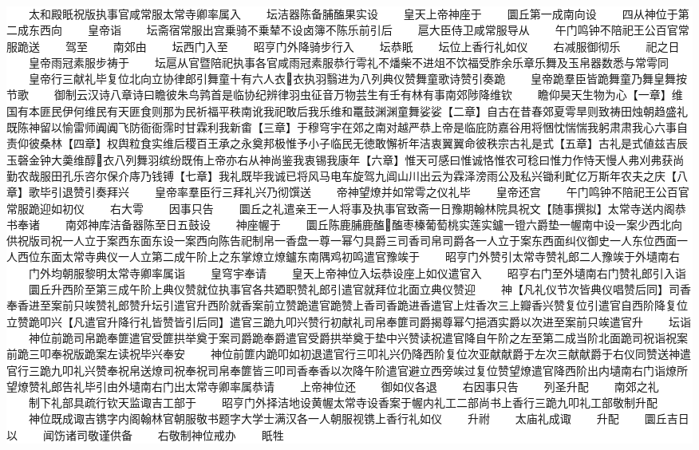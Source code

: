　　太和殿眂祝版执事官咸常服太常寺卿率属入
　　坛洁器陈备脯醢果实设
　　皇天上帝神座于
　　圜丘第一成南向设
　　四从神位于第二成东西向
　　皇帝诣
　　坛斋宿常服出宫乗骑不乗辇不设卤簿不陈乐前引后
　　扈大臣侍卫咸常服导从
　　午门鸣钟不陪祀王公百官常服跪送
　　驾至
　　南郊由
　　坛西门入至
　　昭亨门外降骑步行入
　　坛恭眂
　　坛位上香行礼如仪
　　右减服御彻乐
　　祀之日
　　皇帝雨冠素服步祷于
　　坛扈从官暨陪祀执事各官咸雨冠素服恭行雩礼不燔柴不进俎不饮福受胙余乐章乐舞及玉帛器数悉与常雩同
　　皇帝行三献礼毕复位北向立协律郎引舞童十有六人衣衣执羽翳进为八列典仪赞舞童歌诗赞引奏跪
　　皇帝跪羣臣皆跪舞童乃舞皇舞按节歌
　　御制云汉诗八章诗曰瞻彼朱鸟鹑首是临协纪辨律羽虫征音万物芸生有壬有林有事南郊陟降维钦
　　瞻仰昊天生物为心【一章】维国有本匪民伊何维民有天匪食则那为民祈福平秩南讹我祀敢后我乐维和鼍鼓渊渊童舞娑娑【二章】自古在昔春郊夏雩旱则致祷田烛朝趋盛礼既陈神留以愉雷师阗阗飞防衙衙霈时甘霖利我新畬【三章】于穆穹宇在郊之南对越严恭上帝是临庇防嘉谷用将悃忱惴惴我躬肃肃我心六事自责仰彼桑林【四章】权舆粒食实维后稷百王承之永奠邦极惟予小子临民无徳敢懈祈年洁衷翼翼命彼秩宗古礼是式【五章】古礼是式値兹吉辰玉磬金钟大羮维醇衣八列舞羽缤纷既侑上帝亦右从神尚鉴我衷锡我康年【六章】惟天可感曰惟诚恪惟农可稔曰惟力作恃天慢人弗刈弗获尚勤农哉服田孔乐咨尔保介庤乃钱镈【七章】我礼既毕我诚已将风马电车旋驾九阊山川出云为霖泽滂雨公及私兴锄利甿亿万斯年农夫之庆【八章】歌毕引退赞引奏拜兴
　　皇帝率羣臣行三拜礼兴乃彻馔送
　　帝神望燎并如常雩之仪礼毕
　　皇帝还宫
　　午门鸣钟不陪祀王公百官常服跪迎如初仪
　　右大雩
　　因事只告
　　圜丘之礼遣亲王一人将事及执事官致斋一日豫期翰林院具祝文【随事撰拟】太常寺送内阁恭书奉诸
　　南郊神库洁备器陈至日五鼓设
　　神座幄于
　　圜丘陈鹿脯鹿醢醢枣榛葡萄桃实莲实鑪一镫六爵垫一幄南中设一案少西北向供祝版司祝一人立于案西东面东设一案西向陈告祀制帛一香盘一尊一幂勺具爵三司香司帛司爵各一人立于案东西面纠仪御史一人东位西面一人西位东面太常寺典仪一人立第二成午阶上之东掌燎立燎鑪东南隅鸡初鸣遣官豫竢于
　　昭亨门外赞引太常寺赞礼郎二人豫竢于外壝南右
　　门外均朝服黎明太常寺卿率属诣
　　皇穹宇奉请
　　皇天上帝神位入坛恭设座上如仪遣官入
　　昭亨右门至外壝南右门赞礼郎引入诣
　　圜丘升西阶至第三成午阶上典仪赞就位执事官各共廼职赞礼郎引遣官就拜位北面立典仪赞迎
　　神【凡礼仪节次皆典仪唱赞后同】司香奉香进至案前只竢赞礼郎赞升坛引遣官升西阶就香案前立赞跪遣官跪赞上香司香跪进香遣官上炷香次三上瓣香兴赞复位引遣官自西阶降复位立赞跪叩兴【凡遣官升降行礼皆赞皆引后同】遣官三跪九叩兴赞行初献礼司帛奉篚司爵揭尊幂勺挹酒实爵以次进至案前只竢遣官升
　　坛诣
　　神位前跪司帛跪奉篚遣官受篚拱举奠于案司爵跪奉爵遣官受爵拱举奠于垫中兴赞读祝遣官降自午阶之左至第二成当阶北面跪司祝诣祝案前跪三叩奉祝版跪案左读祝毕兴奉安
　　神位前篚内跪叩如初退遣官行三叩礼兴仍降西阶复位次亚献献爵于左次三献献爵于右仪同赞送神遣官行三跪九叩礼兴赞奉祝帛送燎司祝奉祝司帛奉篚皆三叩司香奉香以次降午阶遣官避立西旁竢过复位赞望燎遣官降西阶出内壝南右门诣燎所望燎赞礼郎告礼毕引由外壝南右门出太常寺卿率属恭请
　　上帝神位还
　　御如仪各退
　　右因事只告
　　列圣升配
　　南郊之礼
　　制下礼部具疏行钦天监诹吉工部于
　　昭亨门外择洁地设黄幄太常寺设香案于幄内礼工二部尚书上香行三跪九叩礼工部敬制升配
　　神位既成诹吉镌字内阁翰林官朝服敬书题字大学士满汉各一人朝服视镌上香行礼如仪
　　升祔
　　太庙礼成诹
　　升配
　　圜丘吉日以
　　闻饬诸司敬谨供备
　　右敬制神位戒办
　　眂牲